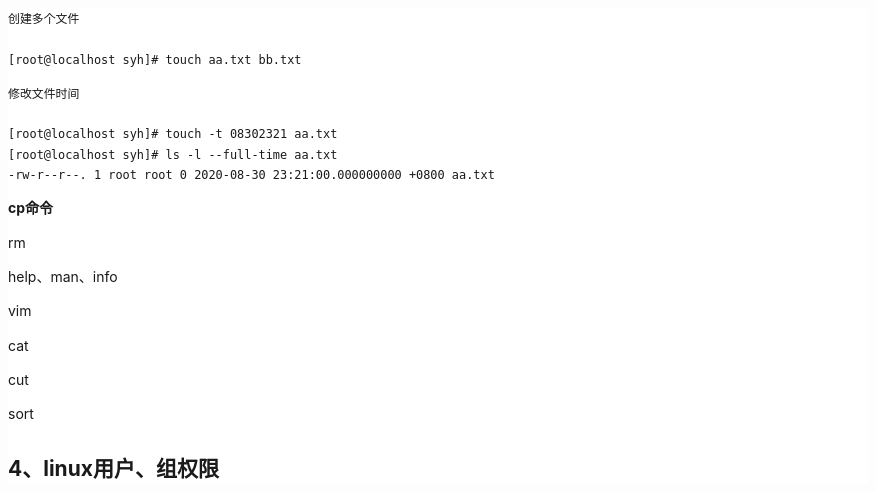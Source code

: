 ```shell
创建多个文件

[root@localhost syh]# touch aa.txt bb.txt
```

```shell
修改文件时间

[root@localhost syh]# touch -t 08302321 aa.txt 
[root@localhost syh]# ls -l --full-time aa.txt 
-rw-r--r--. 1 root root 0 2020-08-30 23:21:00.000000000 +0800 aa.txt
```

**cp命令**

rm

help、man、info

vim

cat

cut

sort

## 4、linux用户、组权限





